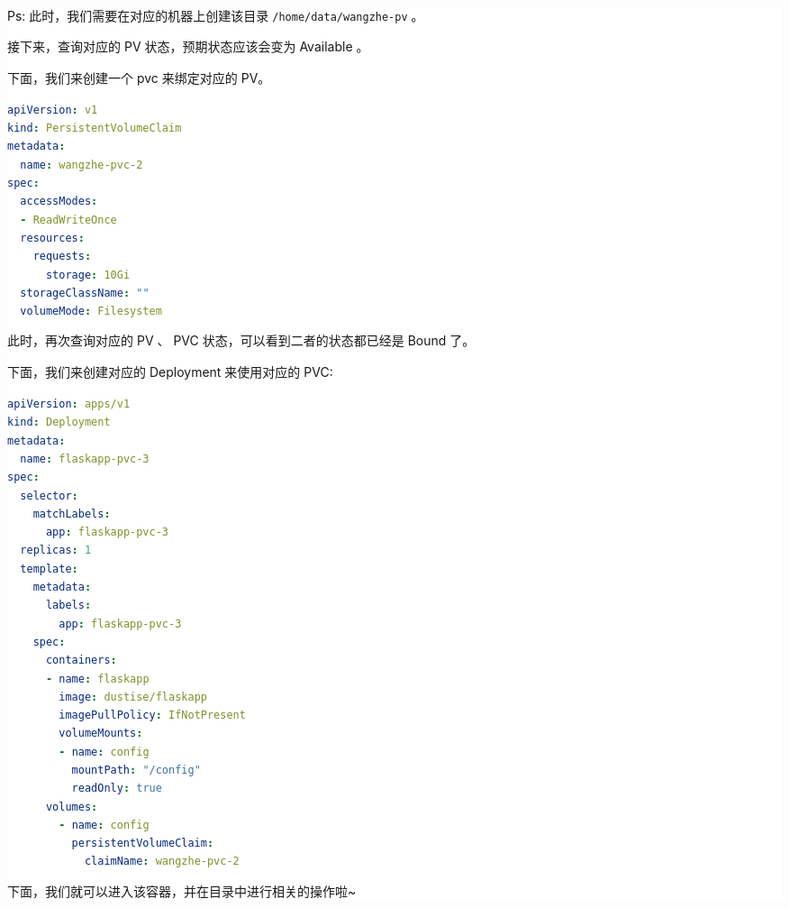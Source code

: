 Ps: 此时，我们需要在对应的机器上创建该目录 `/home/data/wangzhe-pv` 。

接下来，查询对应的 PV 状态，预期状态应该会变为 Available 。

下面，我们来创建一个 pvc 来绑定对应的 PV。

```yaml
apiVersion: v1
kind: PersistentVolumeClaim
metadata:
  name: wangzhe-pvc-2
spec:
  accessModes:
  - ReadWriteOnce
  resources:
    requests:
      storage: 10Gi
  storageClassName: ""
  volumeMode: Filesystem
```

此时，再次查询对应的 PV 、 PVC 状态，可以看到二者的状态都已经是 Bound 了。

下面，我们来创建对应的 Deployment 来使用对应的 PVC:

```yaml
apiVersion: apps/v1
kind: Deployment
metadata:
  name: flaskapp-pvc-3
spec:
  selector:
    matchLabels:
      app: flaskapp-pvc-3
  replicas: 1
  template:
    metadata:
      labels:
        app: flaskapp-pvc-3
    spec:
      containers:
      - name: flaskapp
        image: dustise/flaskapp
        imagePullPolicy: IfNotPresent
        volumeMounts:
        - name: config
          mountPath: "/config"
          readOnly: true
      volumes:
        - name: config
          persistentVolumeClaim:
            claimName: wangzhe-pvc-2
```

下面，我们就可以进入该容器，并在目录中进行相关的操作啦~
